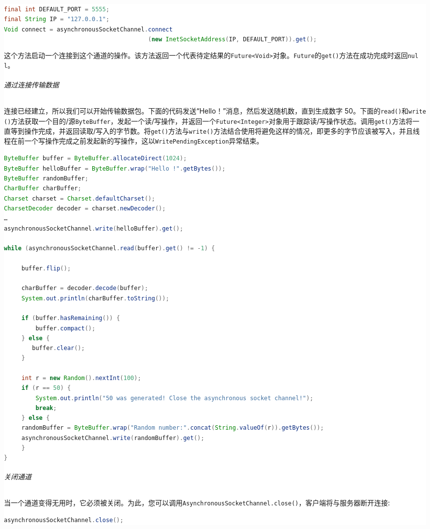 ```java
final int DEFAULT_PORT = 5555;
final String IP = "127.0.0.1";
Void connect = asynchronousSocketChannel.connect
                                         (new InetSocketAddress(IP, DEFAULT_PORT)).get();
```

这个方法启动一个连接到这个通道的操作。该方法返回一个代表待定结果的`Future<Void>`对象。`Future`的`get()`方法在成功完成时返回`null`。

###### 通过连接传输数据

连接已经建立，所以我们可以开始传输数据包。下面的代码发送“Hello！”消息，然后发送随机数，直到生成数字 50。下面的`read()`和`write()`方法获取一个目的/源`ByteBuffer`，发起一个读/写操作，并返回一个`Future<Integer>`对象用于跟踪读/写操作状态。调用`get()`方法将一直等到操作完成，并返回读取/写入的字节数。将`get()`方法与`write()`方法结合使用将避免这样的情况，即更多的字节应该被写入，并且线程在前一个写操作完成之前发起新的写操作，这以`WritePendingException`异常结束。

```java
ByteBuffer buffer = ByteBuffer.allocateDirect(1024);
ByteBuffer helloBuffer = ByteBuffer.wrap("Hello !".getBytes());
ByteBuffer randomBuffer;
CharBuffer charBuffer;
Charset charset = Charset.defaultCharset();
CharsetDecoder decoder = charset.newDecoder();
…
asynchronousSocketChannel.write(helloBuffer).get();

while (asynchronousSocketChannel.read(buffer).get() != -1) {

     buffer.flip();

     charBuffer = decoder.decode(buffer);
     System.out.println(charBuffer.toString());

     if (buffer.hasRemaining()) {
         buffer.compact();
     } else {
        buffer.clear();
     }

     int r = new Random().nextInt(100);
     if (r == 50) {
         System.out.println("50 was generated! Close the asynchronous socket channel!");
         break;
     } else {
     randomBuffer = ByteBuffer.wrap("Random number:".concat(String.valueOf(r)).getBytes());                            
     asynchronousSocketChannel.write(randomBuffer).get();          
     }
}
```

###### 关闭通道

当一个通道变得无用时，它必须被关闭。为此，您可以调用`AsynchronousSocketChannel.close()`，客户端将与服务器断开连接:

```java
asynchronousSocketChannel.close();
```
